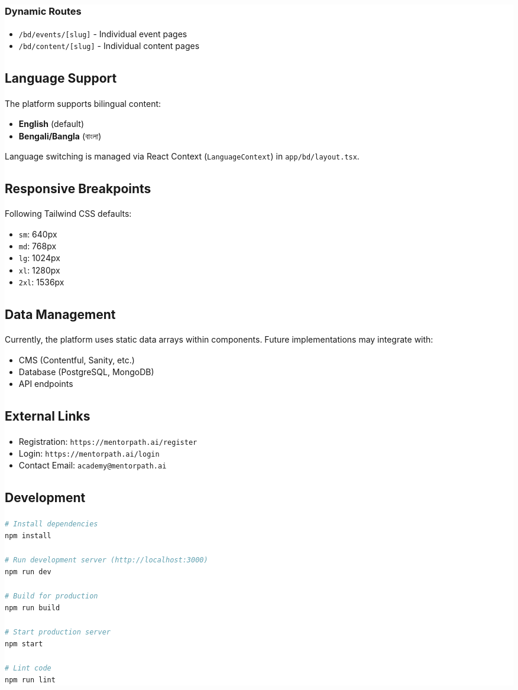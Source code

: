 ### Dynamic Routes

- `/bd/events/[slug]` - Individual event pages
- `/bd/content/[slug]` - Individual content pages

## Language Support

The platform supports bilingual content:
- **English** (default)
- **Bengali/Bangla** (বাংলা)

Language switching is managed via React Context (`LanguageContext`) in `app/bd/layout.tsx`.

## Responsive Breakpoints

Following Tailwind CSS defaults:
- `sm`: 640px
- `md`: 768px
- `lg`: 1024px
- `xl`: 1280px
- `2xl`: 1536px

## Data Management

Currently, the platform uses static data arrays within components. Future implementations may integrate with:
- CMS (Contentful, Sanity, etc.)
- Database (PostgreSQL, MongoDB)
- API endpoints

## External Links

- Registration: `https://mentorpath.ai/register`
- Login: `https://mentorpath.ai/login`
- Contact Email: `academy@mentorpath.ai`

## Development

```bash
# Install dependencies
npm install

# Run development server (http://localhost:3000)
npm run dev

# Build for production
npm run build

# Start production server
npm start

# Lint code
npm run lint
```
